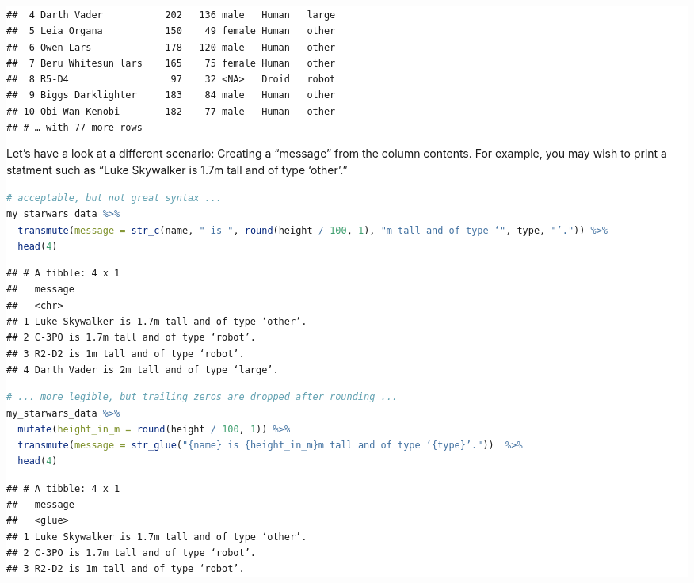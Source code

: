     ##  4 Darth Vader           202   136 male   Human   large
    ##  5 Leia Organa           150    49 female Human   other
    ##  6 Owen Lars             178   120 male   Human   other
    ##  7 Beru Whitesun lars    165    75 female Human   other
    ##  8 R5-D4                  97    32 <NA>   Droid   robot
    ##  9 Biggs Darklighter     183    84 male   Human   other
    ## 10 Obi-Wan Kenobi        182    77 male   Human   other
    ## # … with 77 more rows

Let’s have a look at a different scenario: Creating a “message” from the
column contents. For example, you may wish to print a statment such as
“Luke Skywalker is 1.7m tall and of type ‘other’.”

``` r
# acceptable, but not great syntax ...
my_starwars_data %>% 
  transmute(message = str_c(name, " is ", round(height / 100, 1), "m tall and of type ‘", type, "’.")) %>% 
  head(4)
```

    ## # A tibble: 4 x 1
    ##   message                                         
    ##   <chr>                                           
    ## 1 Luke Skywalker is 1.7m tall and of type ‘other’.
    ## 2 C-3PO is 1.7m tall and of type ‘robot’.         
    ## 3 R2-D2 is 1m tall and of type ‘robot’.           
    ## 4 Darth Vader is 2m tall and of type ‘large’.

``` r
# ... more legible, but trailing zeros are dropped after rounding ...
my_starwars_data %>% 
  mutate(height_in_m = round(height / 100, 1)) %>% 
  transmute(message = str_glue("{name} is {height_in_m}m tall and of type ‘{type}’."))  %>% 
  head(4)
```

    ## # A tibble: 4 x 1
    ##   message                                         
    ##   <glue>                                          
    ## 1 Luke Skywalker is 1.7m tall and of type ‘other’.
    ## 2 C-3PO is 1.7m tall and of type ‘robot’.         
    ## 3 R2-D2 is 1m tall and of type ‘robot’.           